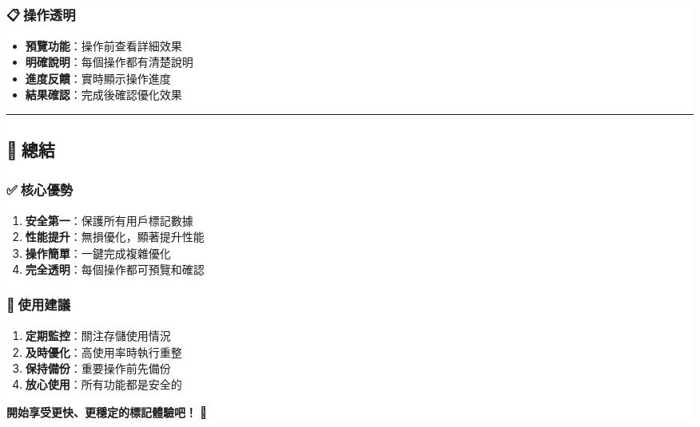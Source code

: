 ### 📋 操作透明
- **預覽功能**：操作前查看詳細效果
- **明確說明**：每個操作都有清楚說明
- **進度反饋**：實時顯示操作進度
- **結果確認**：完成後確認優化效果

---

## 🎉 總結

### ✅ 核心優勢
1. **安全第一**：保護所有用戶標記數據
2. **性能提升**：無損優化，顯著提升性能
3. **操作簡單**：一鍵完成複雜優化
4. **完全透明**：每個操作都可預覽和確認

### 🚀 使用建議
1. **定期監控**：關注存儲使用情況
2. **及時優化**：高使用率時執行重整
3. **保持備份**：重要操作前先備份
4. **放心使用**：所有功能都是安全的

**開始享受更快、更穩定的標記體驗吧！** 🎯